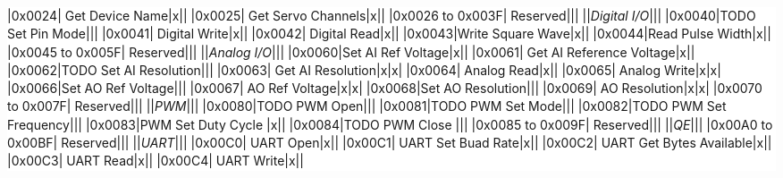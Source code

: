 |0x0024| Get Device Name|x||
|0x0025| Get Servo Channels|x||
|0x0026 to 0x003F| Reserved|||
||*Digital I/O*|||
|0x0040|TODO Set Pin Mode|||
|0x0041| Digital Write|x||
|0x0042| Digital Read|x||
|0x0043|Write Square Wave|x||
|0x0044|Read Pulse Width|x||
|0x0045 to 0x005F| Reserved|||
||*Analog I/O*|||
|0x0060|Set AI Ref Voltage|x||
|0x0061| Get AI Reference Voltage|x||
|0x0062|TODO Set AI Resolution|||
|0x0063| Get AI Resolution|x|x|
|0x0064| Analog Read|x||
|0x0065| Analog Write|x|x|
|0x0066|Set AO Ref Voltage|||
|0x0067| AO Ref Voltage|x|x|
|0x0068|Set AO Resolution|||
|0x0069| AO Resolution|x|x|
|0x0070 to 0x007F| Reserved|||
||*PWM*|||
|0x0080|TODO PWM Open|||
|0x0081|TODO PWM Set Mode|||
|0x0082|TODO PWM Set Frequency|||
|0x0083|PWM Set Duty Cycle	|x||
|0x0084|TODO PWM Close	|||
|0x0085 to 0x009F| Reserved|||
||*QE*|||
|0x00A0 to 0x00BF| Reserved|||
||*UART*|||
|0x00C0| UART Open|x||
|0x00C1| UART Set Buad Rate|x||
|0x00C2| UART Get Bytes Available|x||
|0x00C3| UART Read|x||
|0x00C4| UART Write|x||